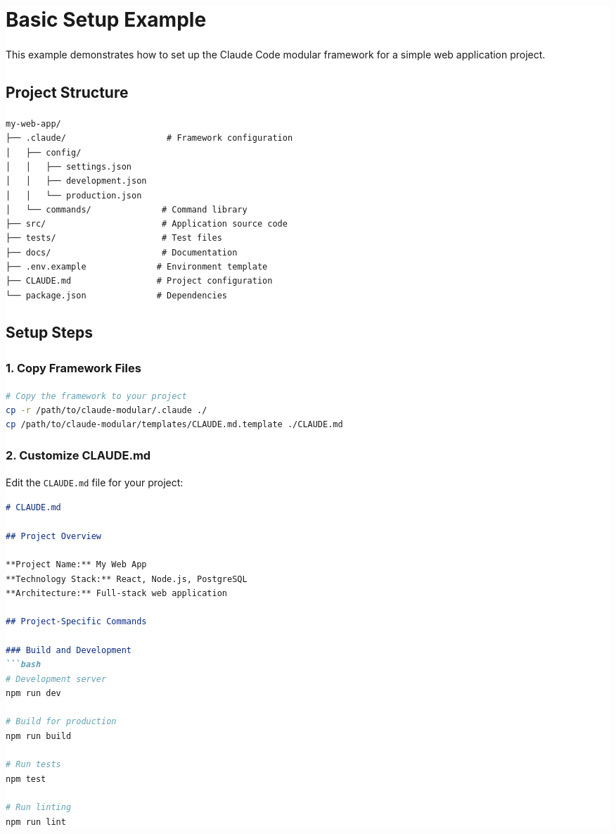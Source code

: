 # Basic Setup Example

This example demonstrates how to set up the Claude Code modular framework for a simple web application project.

## Project Structure

```
my-web-app/
├── .claude/                    # Framework configuration
│   ├── config/
│   │   ├── settings.json
│   │   ├── development.json
│   │   └── production.json
│   └── commands/              # Command library
├── src/                       # Application source code
├── tests/                     # Test files
├── docs/                      # Documentation
├── .env.example              # Environment template
├── CLAUDE.md                 # Project configuration
└── package.json              # Dependencies
```

## Setup Steps

### 1. Copy Framework Files

```bash
# Copy the framework to your project
cp -r /path/to/claude-modular/.claude ./
cp /path/to/claude-modular/templates/CLAUDE.md.template ./CLAUDE.md
```

### 2. Customize CLAUDE.md

Edit the `CLAUDE.md` file for your project:

```markdown
# CLAUDE.md

## Project Overview

**Project Name:** My Web App
**Technology Stack:** React, Node.js, PostgreSQL
**Architecture:** Full-stack web application

## Project-Specific Commands

### Build and Development
```bash
# Development server
npm run dev

# Build for production
npm run build

# Run tests
npm test

# Run linting
npm run lint
```
